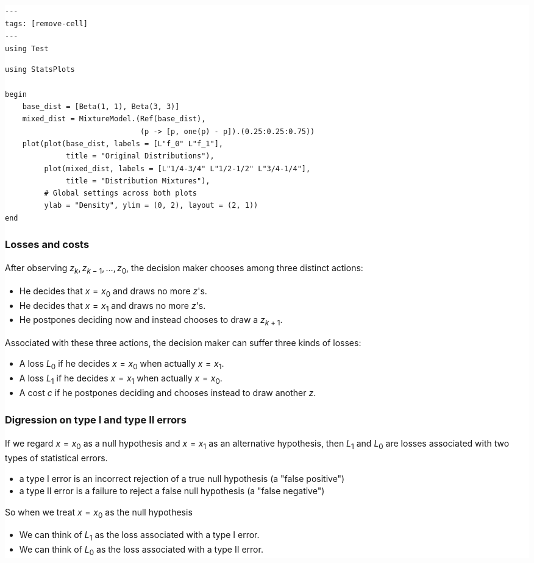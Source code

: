 ```{code-cell} julia
---
tags: [remove-cell]
---
using Test
```

```{code-cell} julia
using StatsPlots

begin
    base_dist = [Beta(1, 1), Beta(3, 3)]
    mixed_dist = MixtureModel.(Ref(base_dist),
                               (p -> [p, one(p) - p]).(0.25:0.25:0.75))
    plot(plot(base_dist, labels = [L"f_0" L"f_1"],
              title = "Original Distributions"),
         plot(mixed_dist, labels = [L"1/4-3/4" L"1/2-1/2" L"3/4-1/4"],
              title = "Distribution Mixtures"),
         # Global settings across both plots
         ylab = "Density", ylim = (0, 2), layout = (2, 1))
end
```

### Losses and costs

After observing $z_k, z_{k-1}, \ldots, z_0$, the decision maker
chooses among three distinct actions:

- He decides that $x = x_0$ and draws no more $z$'s.
- He decides that $x = x_1$ and draws no more $z$'s.
- He postpones deciding now and instead chooses to draw a
  $z_{k+1}$.

Associated with these three actions, the decision maker can suffer three
kinds of losses:

- A loss $L_0$ if he decides $x = x_0$ when actually
  $x=x_1$.
- A loss $L_1$ if he decides $x = x_1$ when actually
  $x=x_0$.
- A cost $c$ if he postpones deciding and chooses instead to draw
  another $z$.

### Digression on type I and type II errors

If we regard  $x=x_0$ as a null hypothesis and $x=x_1$ as an alternative hypothesis,
then $L_1$ and $L_0$ are losses associated with two types of statistical errors.

- a type I error is an incorrect rejection of a true null hypothesis (a "false positive")
- a type II error is a failure to reject a false null hypothesis (a "false negative")

So when we treat $x=x_0$ as the null hypothesis

- We can think of $L_1$ as the loss associated with a type I
  error.
- We can think of $L_0$ as the loss associated with a type II
  error.


[^f1]: Because the decision maker believes that $z_{k+1}$ is